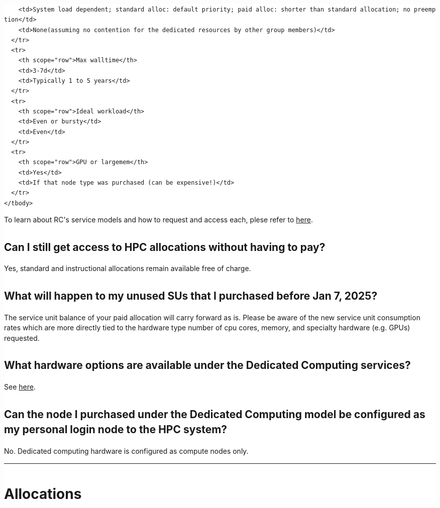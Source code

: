         <td>System load dependent; standard alloc: default priority; paid alloc: shorter than standard allocation; no preemption</td>
        <td>None(assuming no contention for the dedicated resources by other group members)</td>
      </tr>
      <tr>
        <th scope="row">Max walltime</th>
        <td>3-7d</td>
        <td>Typically 1 to 5 years</td>
      </tr>
      <tr>
        <th scope="row">Ideal workload</th>
        <td>Even or bursty</td>
        <td>Even</td>
      </tr>
      <tr>
        <th scope="row">GPU or largemem</th>
        <td>Yes</td>
        <td>If that node type was purchased (can be expensive!)</td>
      </tr>
    </tbody>
</table>



To learn about RC's service models and how to request and access each, plese refer to [here](/userinfo/hpc/access).

## Can I still get access to HPC allocations without having to pay?

Yes, standard and instructional allocations remain available free of charge.

## What will happen to my unused SUs that I purchased before Jan 7, 2025?

The service unit balance of your paid allocation will carry forward as is. Please be aware of the new service unit consumption rates which are more directly tied to the hardware type number of cpu cores, memory, and specialty hardware (e.g. GPUs) requested. 

## What hardware options are available under the Dedicated Computing services? 

See [here](/userinfo/hpc/access/#dedicated-computing).

## Can the node I purchased under the Dedicated Computing model be configured as my personal login node to the HPC system? 

No. Dedicated computing hardware is configured as compute nodes only. 

- - -

# Allocations
